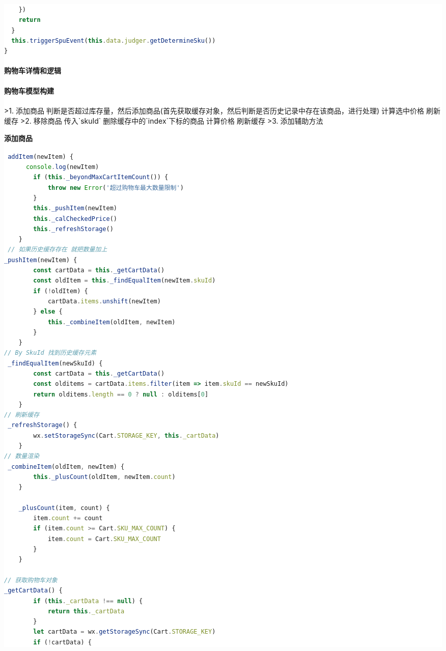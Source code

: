 ```js
    })
    return
  }
  this.triggerSpuEvent(this.data.judger.getDetermineSku())
}
```

#### 购物车详情和逻辑

<h4>购物车模型构建</h4>
>1. 添加商品 判断是否超过库存量，然后添加商品(首先获取缓存对象，然后判断是否历史记录中存在该商品，进行处理) 计算选中价格 刷新缓存
>2. 移除商品 传入`skuId`  删除缓存中的`index`下标的商品 计算价格 刷新缓存
>3. 添加辅助方法

**添加商品**

```js
 addItem(newItem) {
      console.log(newItem)
        if (this._beyondMaxCartItemCount()) {
            throw new Error('超过购物车最大数量限制')
        }
        this._pushItem(newItem)
        this._calCheckedPrice()
        this._refreshStorage()
    }
 // 如果历史缓存存在 就把数量加上
_pushItem(newItem) {
        const cartData = this._getCartData()
        const oldItem = this._findEqualItem(newItem.skuId)
        if (!oldItem) {
            cartData.items.unshift(newItem)
        } else {
            this._combineItem(oldItem, newItem)
        }
    }
// By SkuId 找到历史缓存元素
 _findEqualItem(newSkuId) {
        const cartData = this._getCartData()
        const olditems = cartData.items.filter(item => item.skuId == newSkuId)
        return olditems.length == 0 ? null : olditems[0]
    }
// 刷新缓存
 _refreshStorage() {
        wx.setStorageSync(Cart.STORAGE_KEY, this._cartData)
    }
// 数量渲染
 _combineItem(oldItem, newItem) {
        this._plusCount(oldItem, newItem.count)
    }

    _plusCount(item, count) {
        item.count += count
        if (item.count >= Cart.SKU_MAX_COUNT) {
            item.count = Cart.SKU_MAX_COUNT
        }
    }

// 获取购物车对象
_getCartData() {
        if (this._cartData !== null) {
            return this._cartData
        }
        let cartData = wx.getStorageSync(Cart.STORAGE_KEY)
        if (!cartData) {
```